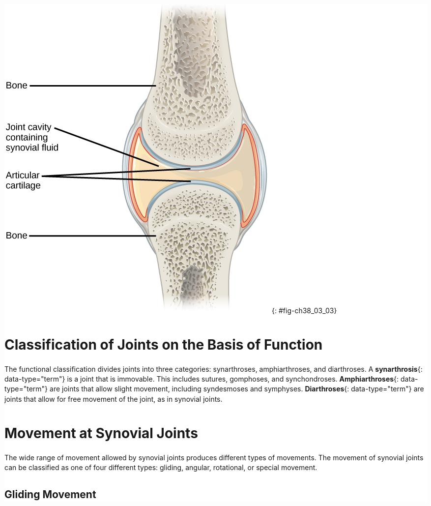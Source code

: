  ![Illustration shows a synovial joint between two bones. An I-beam&#x2013;shaped synovial cavity exists between the bones, and articular cartilage wraps around the tips of the bones. Ligaments connect the two bones together.](../resources/Figure_38_03_03.jpg "Synovial joints are the only joints that have a space or &#x201C;synovial cavity&#x201D; in the joint."){: #fig-ch38_03_03}

# Classification of Joints on the Basis of Function

The functional classification divides joints into three categories: synarthroses, amphiarthroses, and diarthroses. A **synarthrosis**{: data-type="term"} is a joint that is immovable. This includes sutures, gomphoses, and synchondroses. **Amphiarthroses**{: data-type="term"} are joints that allow slight movement, including syndesmoses and symphyses. **Diarthroses**{: data-type="term"} are joints that allow for free movement of the joint, as in synovial joints.

# Movement at Synovial Joints

The wide range of movement allowed by synovial joints produces different types of movements. The movement of synovial joints can be classified as one of four different types: gliding, angular, rotational, or special movement.

## Gliding Movement
